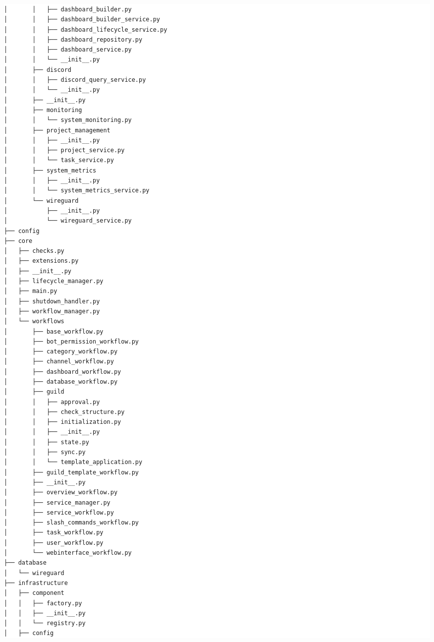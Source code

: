 ```tree
│       │   ├── dashboard_builder.py
│       │   ├── dashboard_builder_service.py
│       │   ├── dashboard_lifecycle_service.py
│       │   ├── dashboard_repository.py
│       │   ├── dashboard_service.py
│       │   └── __init__.py
│       ├── discord
│       │   ├── discord_query_service.py
│       │   └── __init__.py
│       ├── __init__.py
│       ├── monitoring
│       │   └── system_monitoring.py
│       ├── project_management
│       │   ├── __init__.py
│       │   ├── project_service.py
│       │   └── task_service.py
│       ├── system_metrics
│       │   ├── __init__.py
│       │   └── system_metrics_service.py
│       └── wireguard
│           ├── __init__.py
│           └── wireguard_service.py
├── config
├── core
│   ├── checks.py
│   ├── extensions.py
│   ├── __init__.py
│   ├── lifecycle_manager.py
│   ├── main.py
│   ├── shutdown_handler.py
│   ├── workflow_manager.py
│   └── workflows
│       ├── base_workflow.py
│       ├── bot_permission_workflow.py
│       ├── category_workflow.py
│       ├── channel_workflow.py
│       ├── dashboard_workflow.py
│       ├── database_workflow.py
│       ├── guild
│       │   ├── approval.py
│       │   ├── check_structure.py
│       │   ├── initialization.py
│       │   ├── __init__.py
│       │   ├── state.py
│       │   ├── sync.py
│       │   └── template_application.py
│       ├── guild_template_workflow.py
│       ├── __init__.py
│       ├── overview_workflow.py
│       ├── service_manager.py
│       ├── service_workflow.py
│       ├── slash_commands_workflow.py
│       ├── task_workflow.py
│       ├── user_workflow.py
│       └── webinterface_workflow.py
├── database
│   └── wireguard
├── infrastructure
│   ├── component
│   │   ├── factory.py
│   │   ├── __init__.py
│   │   └── registry.py
│   ├── config
```